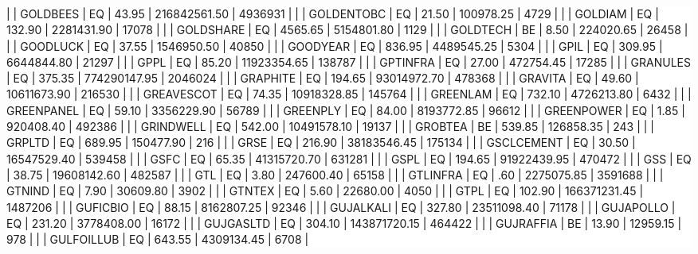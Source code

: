 |  | GOLDBEES | EQ | 43.95 | 216842561.50 | 4936931 |
|  | GOLDENTOBC | EQ | 21.50 | 100978.25 | 4729 |
|  | GOLDIAM | EQ | 132.90 | 2281431.90 | 17078 |
|  | GOLDSHARE | EQ | 4565.65 | 5154801.80 | 1129 |
|  | GOLDTECH | BE | 8.50 | 224020.65 | 26458 |
|  | GOODLUCK | EQ | 37.55 | 1546950.50 | 40850 |
|  | GOODYEAR | EQ | 836.95 | 4489545.25 | 5304 |
|  | GPIL | EQ | 309.95 | 6644844.80 | 21297 |
|  | GPPL | EQ | 85.20 | 11923354.65 | 138787 |
|  | GPTINFRA | EQ | 27.00 | 472754.45 | 17285 |
|  | GRANULES | EQ | 375.35 | 774290147.95 | 2046024 |
|  | GRAPHITE | EQ | 194.65 | 93014972.70 | 478368 |
|  | GRAVITA | EQ | 49.60 | 10611673.90 | 216530 |
|  | GREAVESCOT | EQ | 74.35 | 10918328.85 | 145764 |
|  | GREENLAM | EQ | 732.10 | 4726213.80 | 6432 |
|  | GREENPANEL | EQ | 59.10 | 3356229.90 | 56789 |
|  | GREENPLY | EQ | 84.00 | 8193772.85 | 96612 |
|  | GREENPOWER | EQ | 1.85 | 920408.40 | 492386 |
|  | GRINDWELL | EQ | 542.00 | 10491578.10 | 19137 |
|  | GROBTEA | BE | 539.85 | 126858.35 | 243 |
|  | GRPLTD | EQ | 689.95 | 150477.90 | 216 |
|  | GRSE | EQ | 216.90 | 38183546.45 | 175134 |
|  | GSCLCEMENT | EQ | 30.50 | 16547529.40 | 539458 |
|  | GSFC | EQ | 65.35 | 41315720.70 | 631281 |
|  | GSPL | EQ | 194.65 | 91922439.95 | 470472 |
|  | GSS | EQ | 38.75 | 19608142.60 | 482587 |
|  | GTL | EQ | 3.80 | 247600.40 | 65158 |
|  | GTLINFRA | EQ | .60 | 2275075.85 | 3591688 |
|  | GTNIND | EQ | 7.90 | 30609.80 | 3902 |
|  | GTNTEX | EQ | 5.60 | 22680.00 | 4050 |
|  | GTPL | EQ | 102.90 | 166371231.45 | 1487206 |
|  | GUFICBIO | EQ | 88.15 | 8162807.25 | 92346 |
|  | GUJALKALI | EQ | 327.80 | 23511098.40 | 71178 |
|  | GUJAPOLLO | EQ | 231.20 | 3778408.00 | 16172 |
|  | GUJGASLTD | EQ | 304.10 | 143871720.15 | 464422 |
|  | GUJRAFFIA | BE | 13.90 | 12959.15 | 978 |
|  | GULFOILLUB | EQ | 643.55 | 4309134.45 | 6708 |
